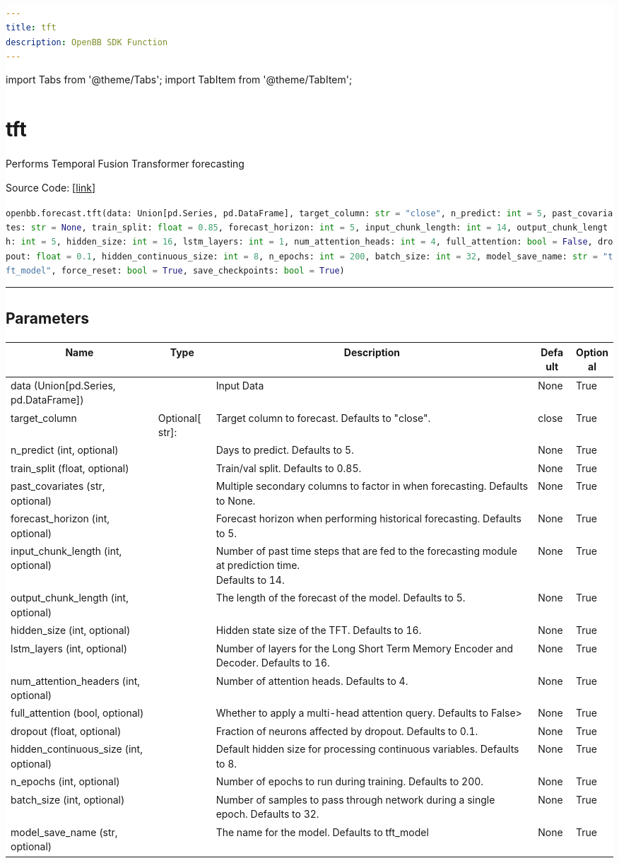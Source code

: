 ```yaml
---
title: tft
description: OpenBB SDK Function
---
```


import Tabs from '@theme/Tabs';
import TabItem from '@theme/TabItem';

# tft

<Tabs>
<TabItem value="model" label="Model" default>

Performs Temporal Fusion Transformer forecasting

Source Code: [[link](https://github.com/OpenBB-finance/OpenBBTerminal/tree/main/openbb_terminal/forecast/tft_model.py#L26)]

```python
openbb.forecast.tft(data: Union[pd.Series, pd.DataFrame], target_column: str = "close", n_predict: int = 5, past_covariates: str = None, train_split: float = 0.85, forecast_horizon: int = 5, input_chunk_length: int = 14, output_chunk_length: int = 5, hidden_size: int = 16, lstm_layers: int = 1, num_attention_heads: int = 4, full_attention: bool = False, dropout: float = 0.1, hidden_continuous_size: int = 8, n_epochs: int = 200, batch_size: int = 32, model_save_name: str = "tft_model", force_reset: bool = True, save_checkpoints: bool = True)
```

---

## Parameters

| Name | Type | Description | Default | Optional |
| ---- | ---- | ----------- | ------- | -------- |
| data (Union[pd.Series, pd.DataFrame]) |  | Input Data | None | True |
| target_column | Optional[str]: | Target column to forecast. Defaults to "close". | close | True |
| n_predict (int, optional) |  | Days to predict. Defaults to 5. | None | True |
| train_split (float, optional) |  | Train/val split. Defaults to 0.85. | None | True |
| past_covariates (str, optional) |  | Multiple secondary columns to factor in when forecasting. Defaults to None. | None | True |
| forecast_horizon (int, optional) |  | Forecast horizon when performing historical forecasting. Defaults to 5. | None | True |
| input_chunk_length (int, optional) |  | Number of past time steps that are fed to the forecasting module at prediction time.<br/>Defaults to 14. | None | True |
| output_chunk_length (int, optional) |  | The length of the forecast of the model. Defaults to 5. | None | True |
| hidden_size (int, optional) |  | Hidden state size of the TFT. Defaults to 16. | None | True |
| lstm_layers (int, optional) |  | Number of layers for the Long Short Term Memory Encoder and Decoder. Defaults to 16. | None | True |
| num_attention_headers (int, optional) |  | Number of attention heads. Defaults to 4. | None | True |
| full_attention (bool, optional) |  | Whether to apply a multi-head attention query. Defaults to False> | None | True |
| dropout (float, optional) |  | Fraction of neurons affected by dropout. Defaults to 0.1. | None | True |
| hidden_continuous_size (int, optional) |  | Default hidden size for processing continuous variables. Defaults to 8. | None | True |
| n_epochs (int, optional) |  | Number of epochs to run during training. Defaults to 200. | None | True |
| batch_size (int, optional) |  | Number of samples to pass through network during a single epoch. Defaults to 32. | None | True |
| model_save_name (str, optional) |  | The name for the model. Defaults to tft_model | None | True |